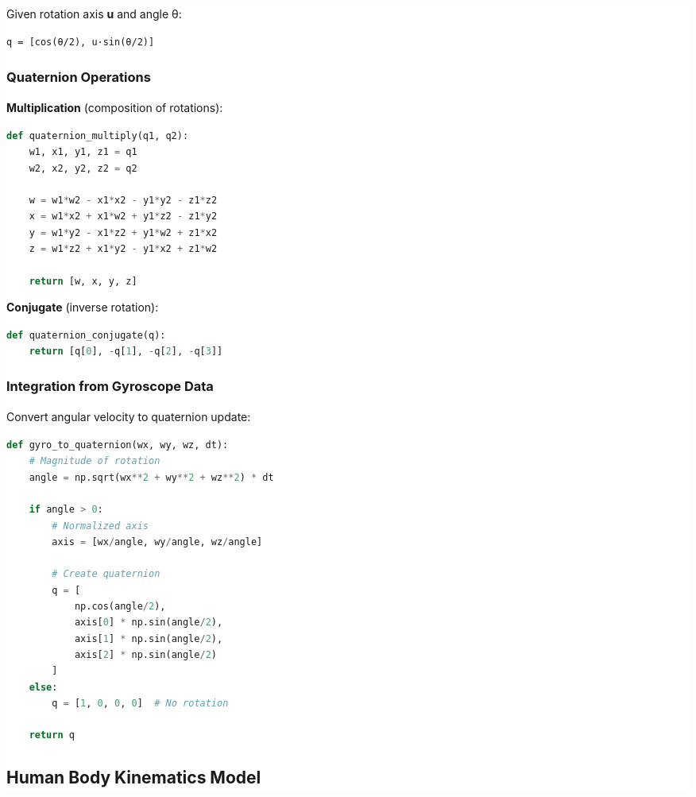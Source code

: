 Given rotation axis **u** and angle θ:

```
q = [cos(θ/2), u·sin(θ/2)]
```

### Quaternion Operations

**Multiplication** (composition of rotations):
```python
def quaternion_multiply(q1, q2):
    w1, x1, y1, z1 = q1
    w2, x2, y2, z2 = q2
    
    w = w1*w2 - x1*x2 - y1*y2 - z1*z2
    x = w1*x2 + x1*w2 + y1*z2 - z1*y2
    y = w1*y2 - x1*z2 + y1*w2 + z1*x2
    z = w1*z2 + x1*y2 - y1*x2 + z1*w2
    
    return [w, x, y, z]
```

**Conjugate** (inverse rotation):
```python
def quaternion_conjugate(q):
    return [q[0], -q[1], -q[2], -q[3]]
```

### Integration from Gyroscope Data

Convert angular velocity to quaternion update:

```python
def gyro_to_quaternion(wx, wy, wz, dt):
    # Magnitude of rotation
    angle = np.sqrt(wx**2 + wy**2 + wz**2) * dt
    
    if angle > 0:
        # Normalized axis
        axis = [wx/angle, wy/angle, wz/angle]
        
        # Create quaternion
        q = [
            np.cos(angle/2),
            axis[0] * np.sin(angle/2),
            axis[1] * np.sin(angle/2),
            axis[2] * np.sin(angle/2)
        ]
    else:
        q = [1, 0, 0, 0]  # No rotation
    
    return q
```

## Human Body Kinematics Model
